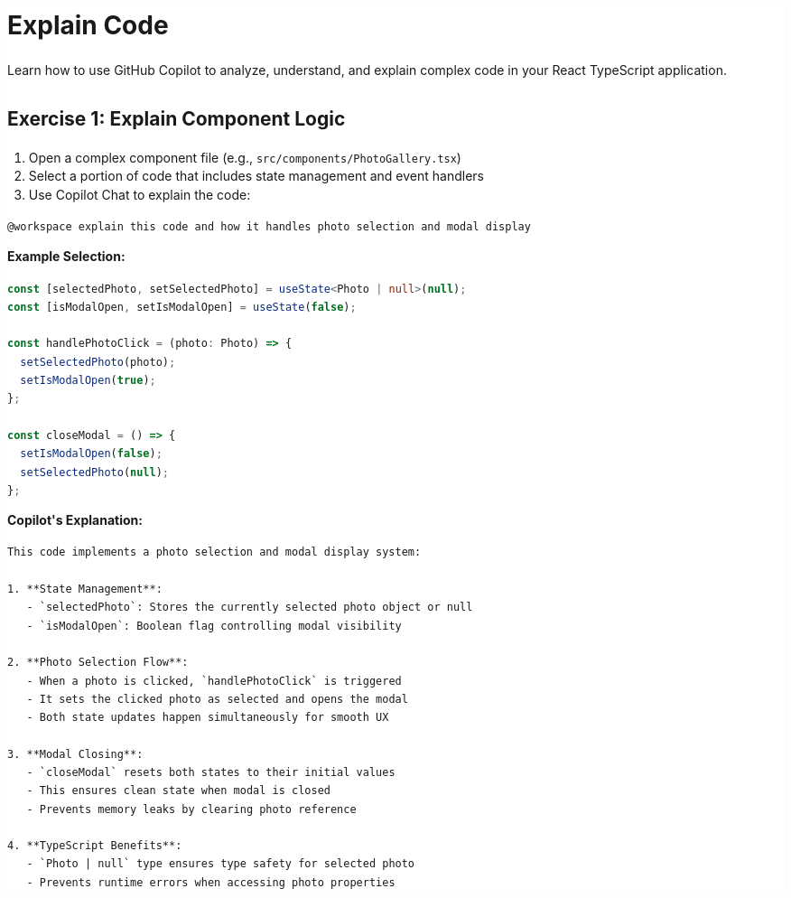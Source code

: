 # Explain Code

Learn how to use GitHub Copilot to analyze, understand, and explain complex code in your React TypeScript application.

## Exercise 1: Explain Component Logic

1. Open a complex component file (e.g., `src/components/PhotoGallery.tsx`)
2. Select a portion of code that includes state management and event handlers
3. Use Copilot Chat to explain the code:

```
@workspace explain this code and how it handles photo selection and modal display
```

**Example Selection:**
```typescript
const [selectedPhoto, setSelectedPhoto] = useState<Photo | null>(null);
const [isModalOpen, setIsModalOpen] = useState(false);

const handlePhotoClick = (photo: Photo) => {
  setSelectedPhoto(photo);
  setIsModalOpen(true);
};

const closeModal = () => {
  setIsModalOpen(false);
  setSelectedPhoto(null);
};
```

**Copilot's Explanation:**
```
This code implements a photo selection and modal display system:

1. **State Management**: 
   - `selectedPhoto`: Stores the currently selected photo object or null
   - `isModalOpen`: Boolean flag controlling modal visibility

2. **Photo Selection Flow**:
   - When a photo is clicked, `handlePhotoClick` is triggered
   - It sets the clicked photo as selected and opens the modal
   - Both state updates happen simultaneously for smooth UX

3. **Modal Closing**:
   - `closeModal` resets both states to their initial values
   - This ensures clean state when modal is closed
   - Prevents memory leaks by clearing photo reference

4. **TypeScript Benefits**:
   - `Photo | null` type ensures type safety for selected photo
   - Prevents runtime errors when accessing photo properties
```
